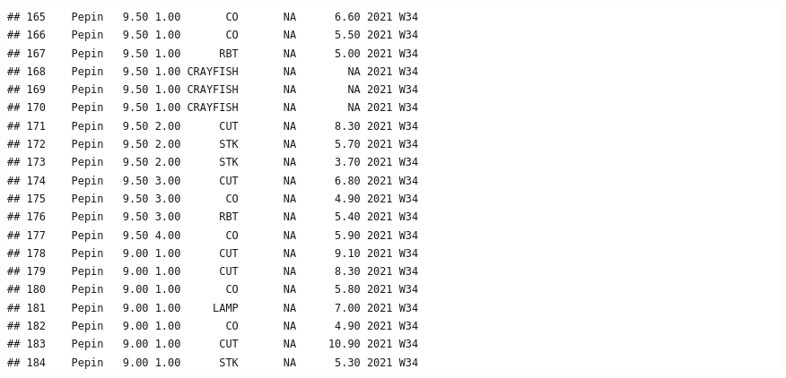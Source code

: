     ## 165    Pepin   9.50 1.00       CO       NA      6.60 2021 W34
    ## 166    Pepin   9.50 1.00       CO       NA      5.50 2021 W34
    ## 167    Pepin   9.50 1.00      RBT       NA      5.00 2021 W34
    ## 168    Pepin   9.50 1.00 CRAYFISH       NA        NA 2021 W34
    ## 169    Pepin   9.50 1.00 CRAYFISH       NA        NA 2021 W34
    ## 170    Pepin   9.50 1.00 CRAYFISH       NA        NA 2021 W34
    ## 171    Pepin   9.50 2.00      CUT       NA      8.30 2021 W34
    ## 172    Pepin   9.50 2.00      STK       NA      5.70 2021 W34
    ## 173    Pepin   9.50 2.00      STK       NA      3.70 2021 W34
    ## 174    Pepin   9.50 3.00      CUT       NA      6.80 2021 W34
    ## 175    Pepin   9.50 3.00       CO       NA      4.90 2021 W34
    ## 176    Pepin   9.50 3.00      RBT       NA      5.40 2021 W34
    ## 177    Pepin   9.50 4.00       CO       NA      5.90 2021 W34
    ## 178    Pepin   9.00 1.00      CUT       NA      9.10 2021 W34
    ## 179    Pepin   9.00 1.00      CUT       NA      8.30 2021 W34
    ## 180    Pepin   9.00 1.00       CO       NA      5.80 2021 W34
    ## 181    Pepin   9.00 1.00     LAMP       NA      7.00 2021 W34
    ## 182    Pepin   9.00 1.00       CO       NA      4.90 2021 W34
    ## 183    Pepin   9.00 1.00      CUT       NA     10.90 2021 W34
    ## 184    Pepin   9.00 1.00      STK       NA      5.30 2021 W34